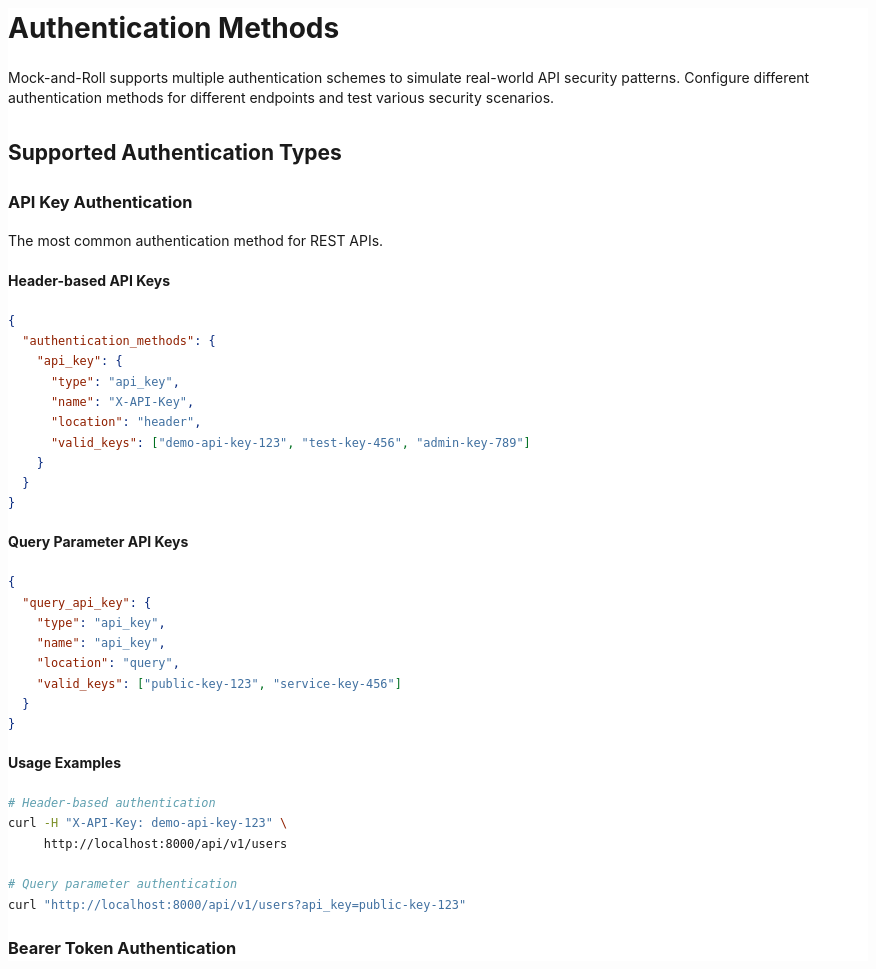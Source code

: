# Authentication Methods

Mock-and-Roll supports multiple authentication schemes to simulate real-world API security patterns. Configure different authentication methods for different endpoints and test various security scenarios.

## Supported Authentication Types

### API Key Authentication

The most common authentication method for REST APIs.

#### Header-based API Keys

```json
{
  "authentication_methods": {
    "api_key": {
      "type": "api_key",
      "name": "X-API-Key",
      "location": "header",
      "valid_keys": ["demo-api-key-123", "test-key-456", "admin-key-789"]
    }
  }
}
```

#### Query Parameter API Keys

```json
{
  "query_api_key": {
    "type": "api_key",
    "name": "api_key",
    "location": "query",
    "valid_keys": ["public-key-123", "service-key-456"]
  }
}
```

#### Usage Examples

```bash
# Header-based authentication
curl -H "X-API-Key: demo-api-key-123" \
     http://localhost:8000/api/v1/users

# Query parameter authentication
curl "http://localhost:8000/api/v1/users?api_key=public-key-123"
```

### Bearer Token Authentication
